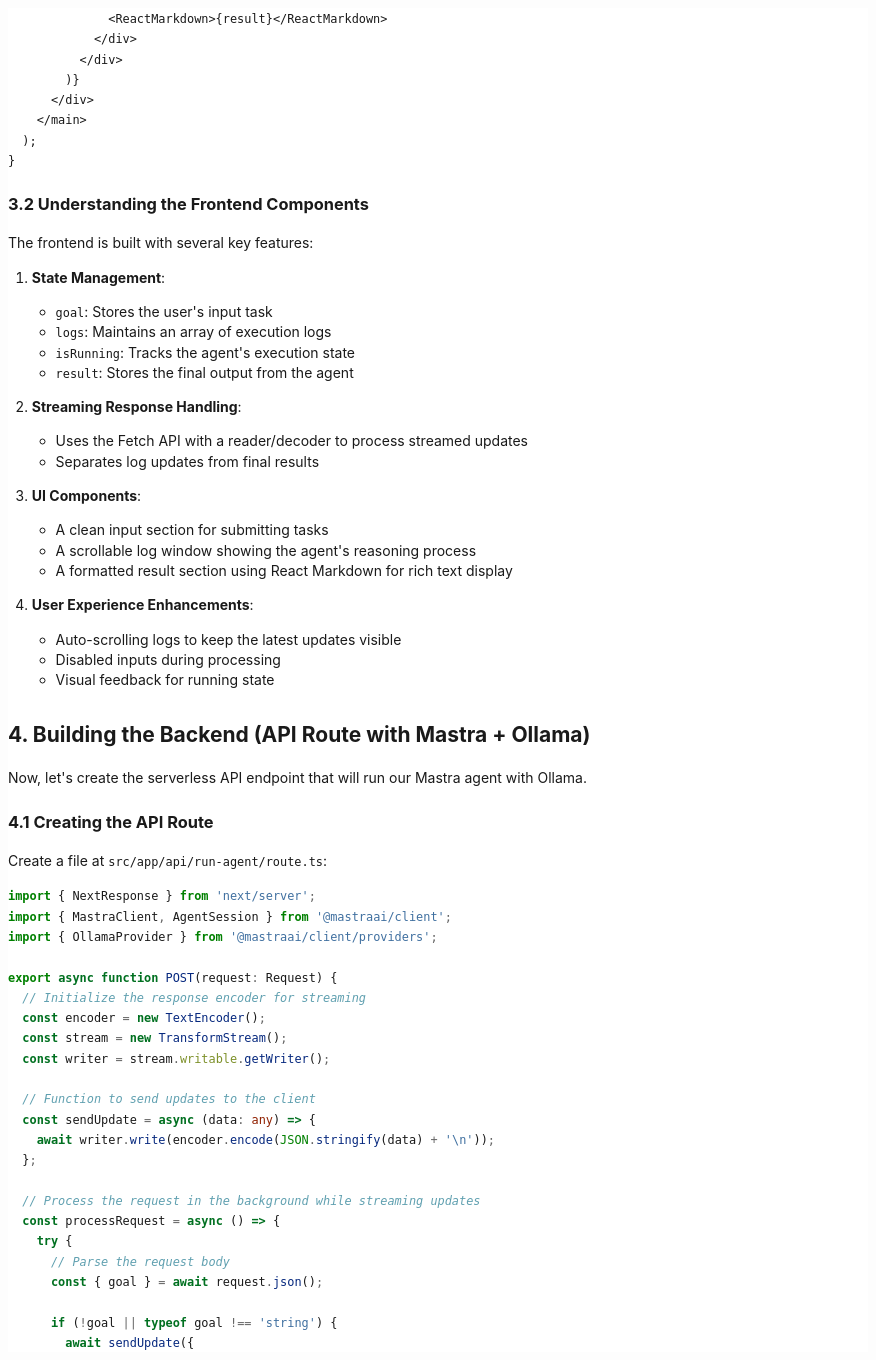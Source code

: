 ```tsx
              <ReactMarkdown>{result}</ReactMarkdown>
            </div>
          </div>
        )}
      </div>
    </main>
  );
}
```

### 3.2 Understanding the Frontend Components

The frontend is built with several key features:

1. **State Management**:
   - `goal`: Stores the user's input task
   - `logs`: Maintains an array of execution logs
   - `isRunning`: Tracks the agent's execution state
   - `result`: Stores the final output from the agent

2. **Streaming Response Handling**:
   - Uses the Fetch API with a reader/decoder to process streamed updates
   - Separates log updates from final results

3. **UI Components**:
   - A clean input section for submitting tasks
   - A scrollable log window showing the agent's reasoning process
   - A formatted result section using React Markdown for rich text display

4. **User Experience Enhancements**:
   - Auto-scrolling logs to keep the latest updates visible
   - Disabled inputs during processing
   - Visual feedback for running state

## 4. Building the Backend (API Route with Mastra + Ollama)

Now, let's create the serverless API endpoint that will run our Mastra agent with Ollama.

### 4.1 Creating the API Route

Create a file at `src/app/api/run-agent/route.ts`:

```typescript
import { NextResponse } from 'next/server';
import { MastraClient, AgentSession } from '@mastraai/client';
import { OllamaProvider } from '@mastraai/client/providers';

export async function POST(request: Request) {
  // Initialize the response encoder for streaming
  const encoder = new TextEncoder();
  const stream = new TransformStream();
  const writer = stream.writable.getWriter();

  // Function to send updates to the client
  const sendUpdate = async (data: any) => {
    await writer.write(encoder.encode(JSON.stringify(data) + '\n'));
  };

  // Process the request in the background while streaming updates
  const processRequest = async () => {
    try {
      // Parse the request body
      const { goal } = await request.json();
      
      if (!goal || typeof goal !== 'string') {
        await sendUpdate({
```
